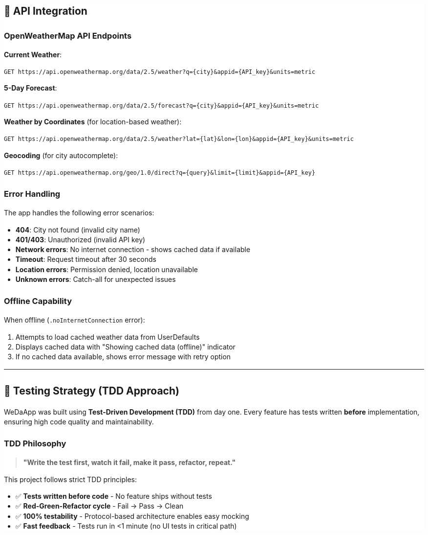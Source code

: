
## 🔑 API Integration

### OpenWeatherMap API Endpoints

**Current Weather**:
```
GET https://api.openweathermap.org/data/2.5/weather?q={city}&appid={API_key}&units=metric
```

**5-Day Forecast**:
```
GET https://api.openweathermap.org/data/2.5/forecast?q={city}&appid={API_key}&units=metric
```

**Weather by Coordinates** (for location-based weather):
```
GET https://api.openweathermap.org/data/2.5/weather?lat={lat}&lon={lon}&appid={API_key}&units=metric
```

**Geocoding** (for city autocomplete):
```
GET https://api.openweathermap.org/geo/1.0/direct?q={query}&limit={limit}&appid={API_key}
```

### Error Handling

The app handles the following error scenarios:
- **404**: City not found (invalid city name)
- **401/403**: Unauthorized (invalid API key)
- **Network errors**: No internet connection - shows cached data if available
- **Timeout**: Request timeout after 30 seconds
- **Location errors**: Permission denied, location unavailable
- **Unknown errors**: Catch-all for unexpected issues

### Offline Capability

When offline (`.noInternetConnection` error):
1. Attempts to load cached weather data from UserDefaults
2. Displays cached data with "Showing cached data (offline)" indicator
3. If no cached data available, shows error message with retry option

---

## 🧪 Testing Strategy (TDD Approach)

WeDaApp was built using **Test-Driven Development (TDD)** from day one. Every feature has tests written **before** implementation, ensuring high code quality and maintainability.

### TDD Philosophy

> **"Write the test first, watch it fail, make it pass, refactor, repeat."**

This project follows strict TDD principles:
- ✅ **Tests written before code** - No feature ships without tests
- ✅ **Red-Green-Refactor cycle** - Fail → Pass → Clean
- ✅ **100% testability** - Protocol-based architecture enables easy mocking
- ✅ **Fast feedback** - Tests run in <1 minute (no UI tests in critical path)
